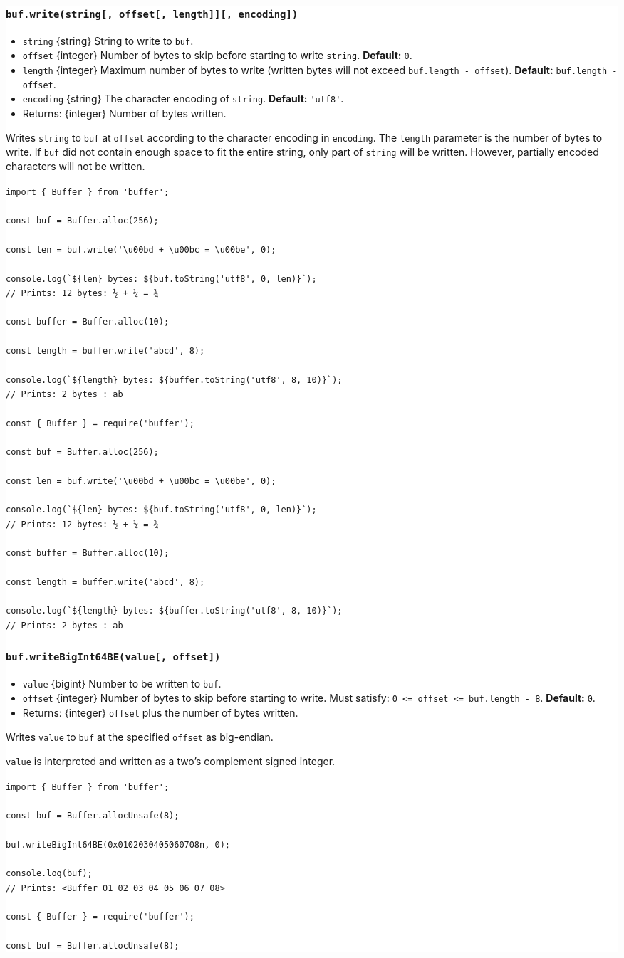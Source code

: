 ### `buf.write(string[, offset[, length]][, encoding])`

- `string` {string} String to write to `buf`.
- `offset` {integer} Number of bytes to skip before starting to write `string`. **Default:** `0`.
- `length` {integer} Maximum number of bytes to write (written bytes will not exceed `buf.length - offset`). **Default:** `buf.length - offset`.
- `encoding` {string} The character encoding of `string`. **Default:** `'utf8'`.
- Returns: {integer} Number of bytes written.

Writes `string` to `buf` at `offset` according to the character encoding in `encoding`. The `length` parameter is the number of bytes to write. If `buf` did not contain enough space to fit the entire string, only part of `string` will be written. However, partially encoded characters will not be written.

    import { Buffer } from 'buffer';

    const buf = Buffer.alloc(256);

    const len = buf.write('\u00bd + \u00bc = \u00be', 0);

    console.log(`${len} bytes: ${buf.toString('utf8', 0, len)}`);
    // Prints: 12 bytes: ½ + ¼ = ¾

    const buffer = Buffer.alloc(10);

    const length = buffer.write('abcd', 8);

    console.log(`${length} bytes: ${buffer.toString('utf8', 8, 10)}`);
    // Prints: 2 bytes : ab

    const { Buffer } = require('buffer');

    const buf = Buffer.alloc(256);

    const len = buf.write('\u00bd + \u00bc = \u00be', 0);

    console.log(`${len} bytes: ${buf.toString('utf8', 0, len)}`);
    // Prints: 12 bytes: ½ + ¼ = ¾

    const buffer = Buffer.alloc(10);

    const length = buffer.write('abcd', 8);

    console.log(`${length} bytes: ${buffer.toString('utf8', 8, 10)}`);
    // Prints: 2 bytes : ab

### `buf.writeBigInt64BE(value[, offset])`

- `value` {bigint} Number to be written to `buf`.
- `offset` {integer} Number of bytes to skip before starting to write. Must satisfy: `0 <= offset <= buf.length - 8`. **Default:** `0`.
- Returns: {integer} `offset` plus the number of bytes written.

Writes `value` to `buf` at the specified `offset` as big-endian.

`value` is interpreted and written as a two’s complement signed integer.

    import { Buffer } from 'buffer';

    const buf = Buffer.allocUnsafe(8);

    buf.writeBigInt64BE(0x0102030405060708n, 0);

    console.log(buf);
    // Prints: <Buffer 01 02 03 04 05 06 07 08>

    const { Buffer } = require('buffer');

    const buf = Buffer.allocUnsafe(8);

